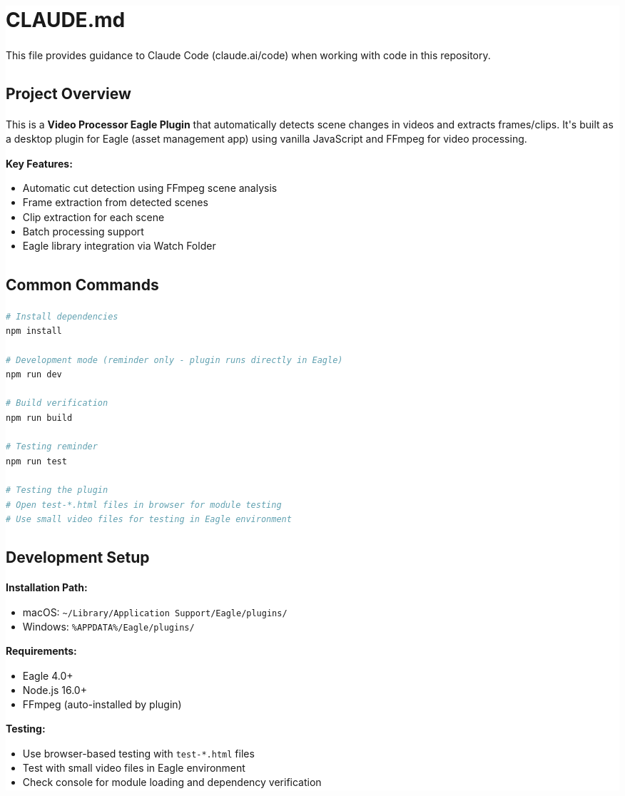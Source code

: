 # CLAUDE.md

This file provides guidance to Claude Code (claude.ai/code) when working with code in this repository.

## Project Overview

This is a **Video Processor Eagle Plugin** that automatically detects scene changes in videos and extracts frames/clips. It's built as a desktop plugin for Eagle (asset management app) using vanilla JavaScript and FFmpeg for video processing.

**Key Features:**
- Automatic cut detection using FFmpeg scene analysis
- Frame extraction from detected scenes
- Clip extraction for each scene
- Batch processing support
- Eagle library integration via Watch Folder

## Common Commands

```bash
# Install dependencies
npm install

# Development mode (reminder only - plugin runs directly in Eagle)
npm run dev

# Build verification
npm run build

# Testing reminder
npm run test

# Testing the plugin
# Open test-*.html files in browser for module testing
# Use small video files for testing in Eagle environment
```

## Development Setup

**Installation Path:**
- macOS: `~/Library/Application Support/Eagle/plugins/`
- Windows: `%APPDATA%/Eagle/plugins/`

**Requirements:**
- Eagle 4.0+
- Node.js 16.0+
- FFmpeg (auto-installed by plugin)

**Testing:**
- Use browser-based testing with `test-*.html` files
- Test with small video files in Eagle environment
- Check console for module loading and dependency verification
